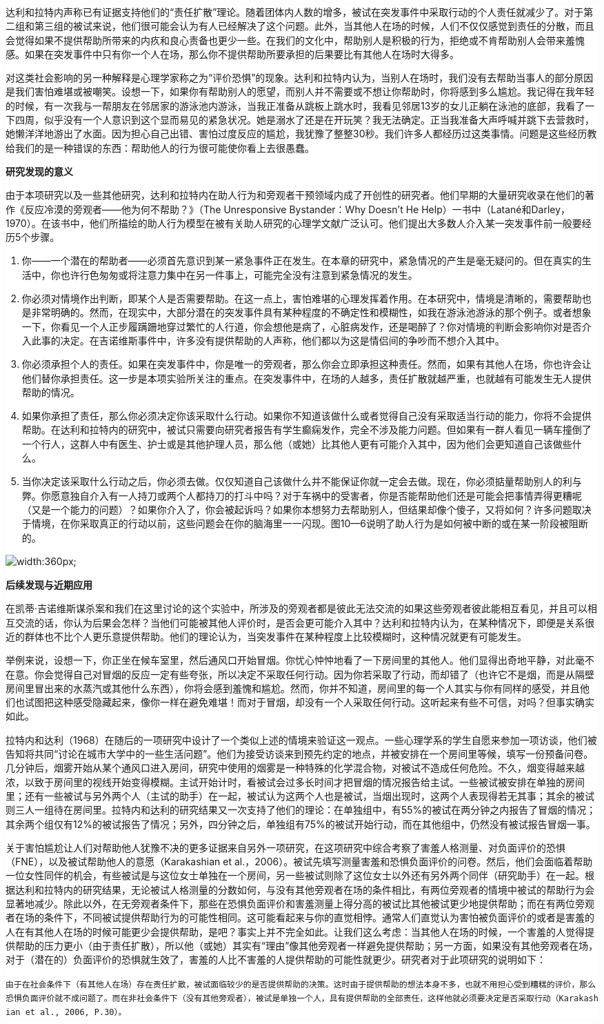 达利和拉特内声称已有证据支持他们的“责任扩散”理论。随着团体内人数的增多，被试在突发事件中采取行动的个人责任就减少了。对于第二组和第三组的被试来说，他们很可能会认为有人已经解决了这个问题。此外，当其他人在场的时候，人们不仅仅感觉到责任的分散，而且会觉得如果不提供帮助所带来的内疚和良心责备也更少一些。在我们的文化中，帮助别人是积极的行为，拒绝或不肯帮助别人会带来羞愧感。如果在突发事件中只有你一个人在场，那么你不提供帮助所要承担的后果要比有其他人在场时大得多。

对这类社会影响的另一种解释是心理学家称之为“评价恐惧”的现象。达利和拉特内认为，当别人在场时，我们没有去帮助当事人的部分原因是我们害怕难堪或被嘲笑。设想一下，如果你有帮助别人的愿望，而别人并不需要或不想让你帮助时，你将感到多么尴尬。我记得在我年轻的时候，有一次我与一帮朋友在邻居家的游泳池内游泳，当我正准备从跳板上跳水时，我看见邻居13岁的女儿正躺在泳池的底部，我看了一下四周，似乎没有一个人意识到这个显而易见的紧急状况。她是溺水了还是在开玩笑？我无法确定。正当我准备大声呼喊并跳下去营救时，她懒洋洋地游出了水面。因为担心自己出错、害怕过度反应的尴尬，我犹豫了整整30秒。我们许多人都经历过这类事情。问题是这些经历教给我们的是一种错误的东西：帮助他人的行为很可能使你看上去很愚蠢。

**研究发现的意义**

由于本项研究以及一些其他研究，达利和拉特内在助人行为和旁观者干预领域内成了开创性的研究者。他们早期的大量研究收录在他们的著作《反应冷漠的旁观者——他为何不帮助？》（The Unresponsive Bystander：Why Doesn’t He Help）一书中（Latané和Darley，1970）。在该书中，他们所描绘的助人行为模型在被有关助人研究的心理学文献广泛认可。他们提出大多数人介入某一突发事件前一般要经历5个步骤。

1. 你——一个潜在的帮助者——必须首先意识到某一紧急事件正在发生。在本章的研究中，紧急情况的产生是毫无疑问的。但在真实的生活中，你也许行色匆匆或将注意力集中在另一件事上，可能完全没有注意到紧急情况的发生。

2. 你必须对情境作出判断，即某个人是否需要帮助。在这一点上，害怕难堪的心理发挥着作用。在本研究中，情境是清晰的，需要帮助也是非常明确的。然而，在现实中，大部分潜在的突发事件具有某种程度的不确定性和模糊性，如我在游泳池游泳的那个例子。或者想象一下，你看见一个人正步履蹒跚地穿过繁忙的人行道，你会想他是病了，心脏病发作，还是喝醉了？你对情境的判断会影响你对是否介入此事的决定。在吉诺维斯事件中，许多没有提供帮助的人声称，他们都以为这是情侣间的争吵而不想介入其中。

3. 你必须承担个人的责任。如果在突发事件中，你是唯一的旁观者，那么你会立即承担这种责任。然而，如果有其他人在场，你也许会让他们替你承担责任。这一步是本项实验所关注的重点。在突发事件中，在场的人越多，责任扩散就越严重，也就越有可能发生无人提供帮助的情况。

4. 如果你承担了责任，那么你必须决定你该采取什么行动。如果你不知道该做什么或者觉得自己没有采取适当行动的能力，你将不会提供帮助。在达利和拉特内的研究中，被试只需要向研究者报告有学生癫痫发作，完全不涉及能力问题。但如果有一群人看见一辆车撞倒了一个行人，这群人中有医生、护士或是其他护理人员，那么他（或她）比其他人更有可能介入其中，因为他们会更知道自己该做些什么。

5. 当你决定该采取什么行动之后，你必须去做。仅仅知道自己该做什么并不能保证你就一定会去做。现在，你必须掂量帮助别人的利与弊。你愿意独自介入有一人持刀或两个人都持刀的打斗中吗？对于车祸中的受害者，你是否能帮助他们还是可能会把事情弄得更糟呢（又是一个能力的问题）？如果你介入了，你会被起诉吗？如果你本想努力去帮助别人，但结果却像个傻子，又将如何？许多问题取决于情境，在你采取真正的行动以前，这些问题会在你的脑海里一一闪现。图10—6说明了助人行为是如何被中断的或在某一阶段被阻断的。

![width:360px;](figures/Axiomatic_Human_Society/Latané_and_Darley's_Model_of_Helping.svg "拉特内和达利的助人模型")

**后续发现与近期应用**

在凯蒂·吉诺维斯谋杀案和我们在这里讨论的这个实验中，所涉及的旁观者都是彼此无法交流的如果这些旁观者彼此能相互看见，并且可以相互交流的话，你认为后果会怎样？当他们可能被其他人评价时，是否会更可能介入其中？达利和拉特内认为，在某种情况下，即便是关系很近的群体也不比个人更乐意提供帮助。他们的理论认为，当突发事件在某种程度上比较模糊时，这种情况就更有可能发生。

举例来说，设想一下，你正坐在候车室里，然后通风口开始冒烟。你忧心忡忡地看了一下房间里的其他人。他们显得出奇地平静，对此毫不在意。你会觉得自己对冒烟的反应一定有些夸张，所以决定不采取任何行动。因为你若采取了行动，而却错了（也许它不是烟，而是从隔壁房间里冒出来的水蒸汽或其他什么东西），你将会感到羞愧和尴尬。然而，你并不知道，房间里的每一个人其实与你有同样的感受，并且他们也试图把这种感受隐藏起来，像你一样在避免难堪！而对于冒烟，却没有一个人采取任何行动。这听起来有些不可信，对吗？但事实确实如此。

拉特内和达利（1968）在随后的一项研究中设计了一个类似上述的情境来验证这一观点。一些心理学系的学生自愿来参加一项访谈，他们被告知将共同“讨论在城市大学中的一些生活问题”。他们为接受访谈来到预先约定的地点，并被安排在一个房间里等候，填写一份预备问卷。几分钟后，烟雾开始从某个通风口进入房间，研究中使用的烟雾是一种特殊的化学混合物，对被试不造成任何危险。不久，烟变得越来越浓，以致于房间里的视线开始变得模糊。主试开始计时，看被试会过多长时间才把冒烟的情况报告给主试。一些被试被安排在单独的房间里；还有一些被试与另外两个人（主试的助手）在一起，被试认为这两个人也是被试，当烟出现时，这两个人表现得若无其事；其余的被试则三人一组待在房间里。拉特内和达利的研究结果又一次支持了他们的理论：在单独组中，有55%的被试在两分钟之内报告了冒烟的情况；其余两个组仅有12%的被试报告了情况；另外，四分钟之后，单独组有75%的被试开始行动，而在其他组中，仍然没有被试报告冒烟一事。

关于害怕尴尬让人们对帮助他人犹豫不决的更多证据来自另外一项研究，在这项研究中综合考察了害羞人格测量、对负面评价的恐惧（FNE），以及被试帮助他人的意愿（Karakashian et al.，2006）。被试先填写测量害羞和恐惧负面评价的问卷。然后，他们会面临着帮助一位女性同伴的机会，有些被试是与这位女士单独在一个房间，另一些被试则除了这位女士以外还有另外两个同伴（研究助手）在一起。根据达利和拉特内的研究结果，无论被试人格测量的分数如何，与没有其他旁观者在场的条件相比，有两位旁观者的情境中被试的帮助行为会显著地减少。除此以外，在无旁观者条件下，那些在恐惧负面评价和害羞测量上得分高的被试比其他被试更少地提供帮助；而在有两位旁观者在场的条件下，不同被试提供帮助行为的可能性相同。这可能看起来与你的直觉相悖。通常人们直觉认为害怕被负面评价的或者是害羞的人在有其他人在场的时候可能更少会提供帮助，是吧？事实上并不完全如此。让我们这么考虑：当其他人在场的时候，一个害羞的人觉得提供帮助的压力更小（由于责任扩散），所以他（或她）其实有“理由”像其他旁观者一样避免提供帮助；另一方面，如果没有其他旁观者在场，对于（潜在的）负面评价的恐惧就生效了，害羞的人比不害羞的人提供帮助的可能性就更少。研究者对于此项研究的说明如下：

~~~~~~~~~~~~~~~~~~~~~~~~~~~~~~~~~~~~~~~~~~~~~~~~~~~~~~~~~~~~~~~~~~~~~~~~~~~~~~~~
由于在社会条件下（有其他人在场）存在责任扩散，被试面临较少的是否提供帮助的决策。这时由于提供帮助的想法本身不多，也就不用担心受到糟糕的评价，那么恐惧负面评价就不成问题了。而在非社会条件下（没有其他旁观者），被试是单独一个人，具有提供帮助的全部责任，这样他就必须要决定是否采取行动（Karakashian et al., 2006, P.30）。
~~~~~~~~~~~~~~~~~~~~~~~~~~~~~~~~~~~~~~~~~~~~~~~~~~~~~~~~~~~~~~~~~~~~~~~~~~~~~~~~
